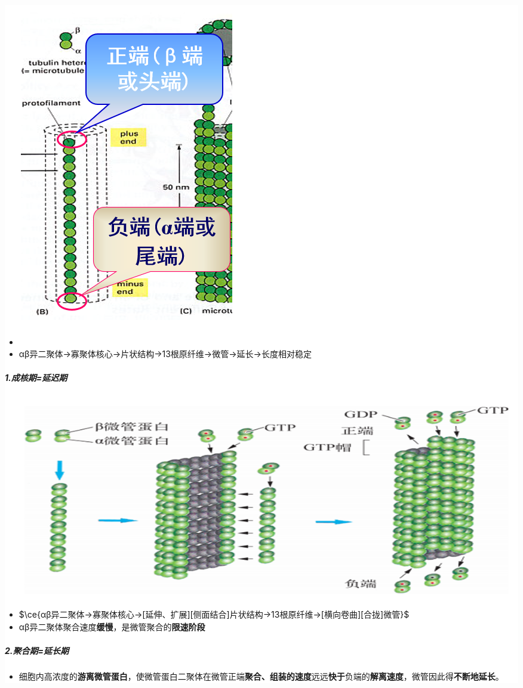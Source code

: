 - ![](..\插图库\原纤维的正负端.png)
- αβ异二聚体→寡聚体核心→片状结构→13根原纤维→微管→延长→长度相对稳定
##### 1.成核期=延迟期
![](..\插图库\成核期.png)
- $\ce{αβ异二聚体->寡聚体核心->[延伸、扩展][侧面结合]片状结构->13根原纤维->[横向卷曲][合拢]微管}$
- αβ异二聚体聚合速度**缓慢**，是微管聚合的**限速阶段**
##### 2.聚合期=延长期
- 细胞内高浓度的**游离微管蛋白**，使微管蛋白二聚体在微管正端**聚合、组装的速度**远远**快于**负端的**解离速度**，微管因此得**不断地延长**。